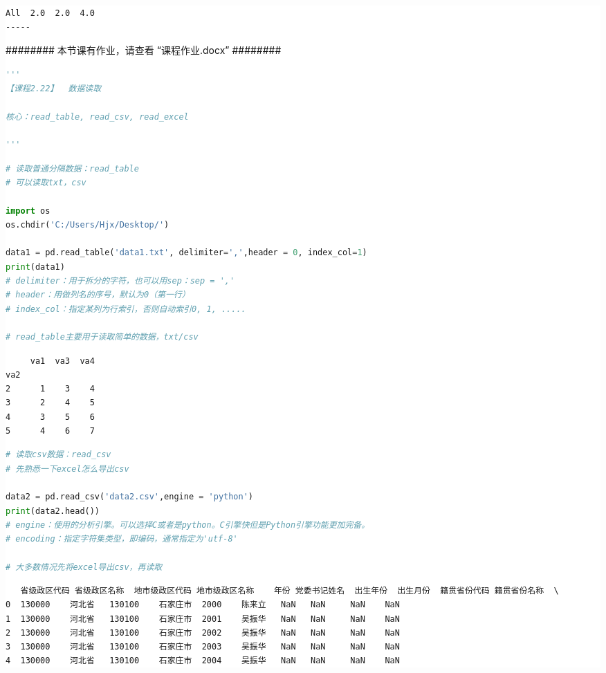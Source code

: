     All  2.0  2.0  4.0
    -----
    

######## 本节课有作业，请查看 “课程作业.docx”  ########


```python
'''
【课程2.22】  数据读取

核心：read_table, read_csv, read_excel
 
'''
```


```python
# 读取普通分隔数据：read_table
# 可以读取txt，csv

import os
os.chdir('C:/Users/Hjx/Desktop/')

data1 = pd.read_table('data1.txt', delimiter=',',header = 0, index_col=1)
print(data1)
# delimiter：用于拆分的字符，也可以用sep：sep = ','
# header：用做列名的序号，默认为0（第一行）
# index_col：指定某列为行索引，否则自动索引0, 1, .....

# read_table主要用于读取简单的数据，txt/csv
```

         va1  va3  va4
    va2               
    2      1    3    4
    3      2    4    5
    4      3    5    6
    5      4    6    7
    


```python
# 读取csv数据：read_csv
# 先熟悉一下excel怎么导出csv

data2 = pd.read_csv('data2.csv',engine = 'python')
print(data2.head())
# engine：使用的分析引擎。可以选择C或者是python。C引擎快但是Python引擎功能更加完备。
# encoding：指定字符集类型，即编码，通常指定为'utf-8'

# 大多数情况先将excel导出csv，再读取
```

       省级政区代码 省级政区名称  地市级政区代码 地市级政区名称    年份 党委书记姓名  出生年份  出生月份  籍贯省份代码 籍贯省份名称  \
    0  130000    河北省   130100    石家庄市  2000    陈来立   NaN   NaN     NaN    NaN   
    1  130000    河北省   130100    石家庄市  2001    吴振华   NaN   NaN     NaN    NaN   
    2  130000    河北省   130100    石家庄市  2002    吴振华   NaN   NaN     NaN    NaN   
    3  130000    河北省   130100    石家庄市  2003    吴振华   NaN   NaN     NaN    NaN   
    4  130000    河北省   130100    石家庄市  2004    吴振华   NaN   NaN     NaN    NaN   
    